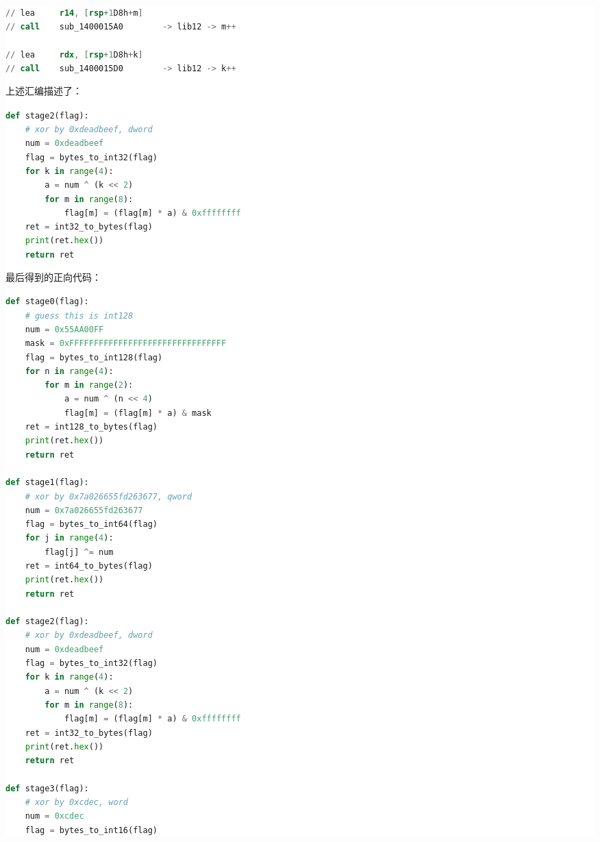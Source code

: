 ```s
// lea     r14, [rsp+1D8h+m]
// call    sub_1400015A0        -> lib12 -> m++

// lea     rdx, [rsp+1D8h+k]
// call    sub_1400015D0        -> lib12 -> k++
```

上述汇编描述了：

```py
def stage2(flag):
    # xor by 0xdeadbeef, dword
    num = 0xdeadbeef
    flag = bytes_to_int32(flag)
    for k in range(4):
        a = num ^ (k << 2)
        for m in range(8):
            flag[m] = (flag[m] * a) & 0xffffffff
    ret = int32_to_bytes(flag)
    print(ret.hex())
    return ret
```

最后得到的正向代码：

```py
def stage0(flag):
    # guess this is int128
    num = 0x55AA00FF
    mask = 0xFFFFFFFFFFFFFFFFFFFFFFFFFFFFFFFF
    flag = bytes_to_int128(flag)
    for n in range(4):
        for m in range(2):
            a = num ^ (n << 4)
            flag[m] = (flag[m] * a) & mask
    ret = int128_to_bytes(flag)
    print(ret.hex())
    return ret

def stage1(flag):
    # xor by 0x7a026655fd263677, qword
    num = 0x7a026655fd263677
    flag = bytes_to_int64(flag)
    for j in range(4):
        flag[j] ^= num
    ret = int64_to_bytes(flag)
    print(ret.hex())
    return ret

def stage2(flag):
    # xor by 0xdeadbeef, dword
    num = 0xdeadbeef
    flag = bytes_to_int32(flag)
    for k in range(4):
        a = num ^ (k << 2)
        for m in range(8):
            flag[m] = (flag[m] * a) & 0xffffffff
    ret = int32_to_bytes(flag)
    print(ret.hex())
    return ret

def stage3(flag):
    # xor by 0xcdec, word
    num = 0xcdec
    flag = bytes_to_int16(flag)
```